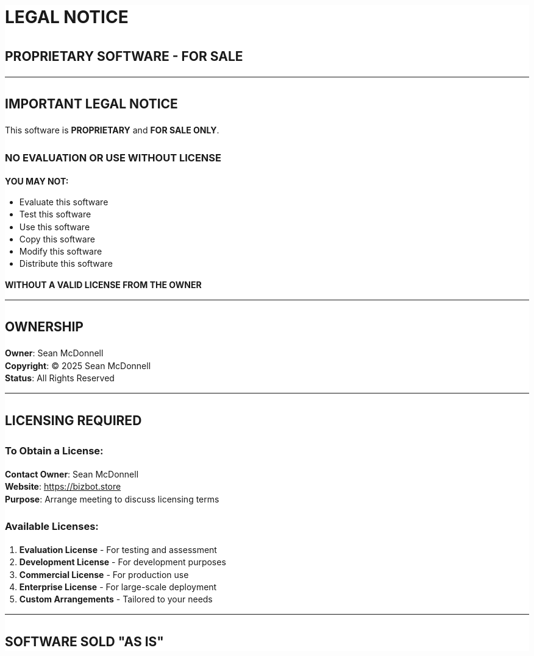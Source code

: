 # LEGAL NOTICE

## PROPRIETARY SOFTWARE - FOR SALE

---

##  IMPORTANT LEGAL NOTICE 

This software is **PROPRIETARY** and **FOR SALE ONLY**.

### NO EVALUATION OR USE WITHOUT LICENSE

**YOU MAY NOT:**
- Evaluate this software
- Test this software
- Use this software
- Copy this software
- Modify this software
- Distribute this software

**WITHOUT A VALID LICENSE FROM THE OWNER**

---

## OWNERSHIP

**Owner**: Sean McDonnell  
**Copyright**: © 2025 Sean McDonnell  
**Status**: All Rights Reserved

---

## LICENSING REQUIRED

### To Obtain a License:

**Contact Owner**: Sean McDonnell  
**Website**: https://bizbot.store  
**Purpose**: Arrange meeting to discuss licensing terms

### Available Licenses:
1. **Evaluation License** - For testing and assessment
2. **Development License** - For development purposes
3. **Commercial License** - For production use
4. **Enterprise License** - For large-scale deployment
5. **Custom Arrangements** - Tailored to your needs

---

## SOFTWARE SOLD "AS IS"
